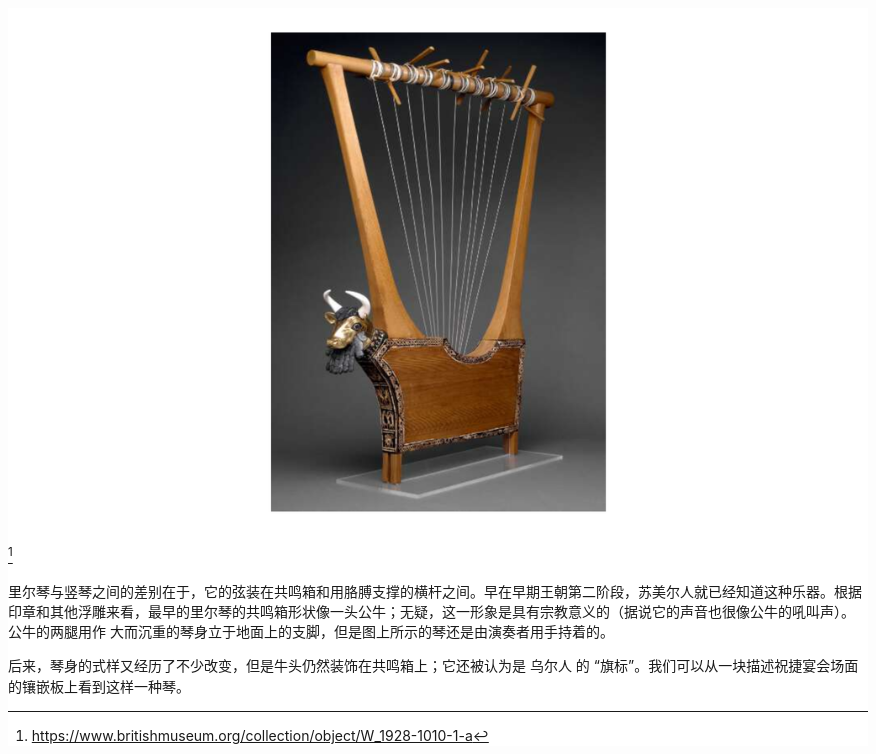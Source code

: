 ![](./images/001/queen_lyre.png) [^queen_lyre]

[^queen_lyre]: https://www.britishmuseum.org/collection/object/W_1928-1010-1-a

里尔琴与竖琴之间的差别在于，它的弦装在共鸣箱和用胳膊支撑的横杆之间。早在早期王朝第二阶段，苏美尔人就已经知道这种乐器。根据印章和其他浮雕来看，最早的里尔琴的共鸣箱形状像一头公牛；无疑，这一形象是具有宗教意义的（据说它的声音也很像公牛的吼叫声）。公牛的两腿用作 大而沉重的琴身立于地面上的支脚，但是图上所示的琴还是由演奏者用手持着的。

后来，琴身的式样又经历了不少改变，但是牛头仍然装饰在共鸣箱上；它还被认为是 乌尔人 的 “旗标”。我们可以从一块描述祝捷宴会场面的镶嵌板上看到这样一种琴。


[^flute]: https://www.nytimes.com/2009/06/25/science/25flute.html
[^trois-freres-sorcerer]: http://www.visual-arts-cork.com/prehistoric/trois-freres-cave.htm
[^earliest_civilizations]: https://www.worldhistory.org/image/17844/first-wave--earliest-civilizations/
[^arched_harp]: https://en.wikipedia.org/wiki/Arched_Harp
[^lyres_of_ur]: https://en.wikipedia.org/wiki/Lyres_of_Ur
[^philadelphia_lyre]: https://www.penn.museum/collections/object/42298
[^relief_harpist]: https://en.m.wikipedia.org/wiki/File:Relief_harpist_Louvre_AO12453.jpg
[^lute]: https://www.britishmuseum.org/collection/object/W_1914-0407-9
[^beni_hasan]: https://www.sciencephoto.com/media/980616/view/private-tomb-3-of-khnumhotpe-iii-beni-hasan
[^egypt2]: https://www.meisterdrucke.ie/fine-art-prints/Unbekannt/724139/Egyptian-arched-harp%2C-lute%2C-double-oboe-and-lyre%2C-tomb-painting-in-Veset-Thebes-c.1420-1411-B.C.html
[^gypsum]: https://www.britishmuseum.org/collection/object/W_1856-0909-8
[^panel_relief]: https://www.britishmuseum.org/collection/object/W_1851-0902-7-c